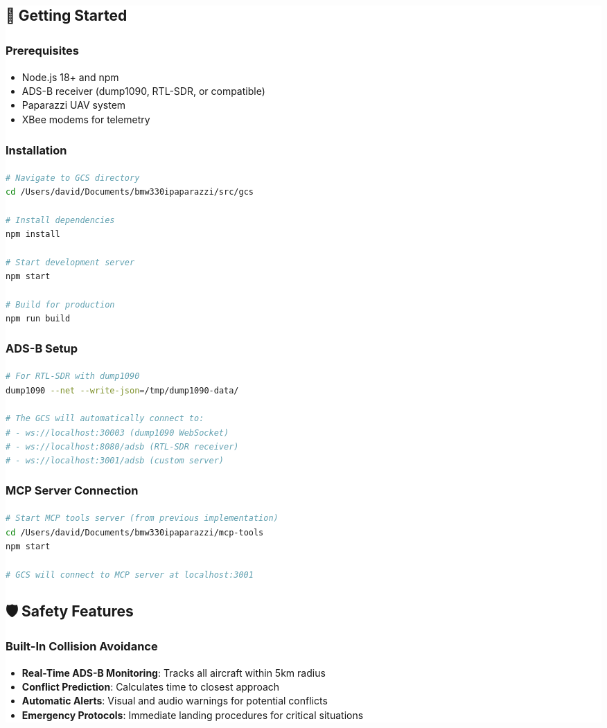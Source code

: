 ## 🚀 **Getting Started**

### **Prerequisites**
- Node.js 18+ and npm
- ADS-B receiver (dump1090, RTL-SDR, or compatible)
- Paparazzi UAV system
- XBee modems for telemetry

### **Installation**
```bash
# Navigate to GCS directory
cd /Users/david/Documents/bmw330ipaparazzi/src/gcs

# Install dependencies
npm install

# Start development server
npm start

# Build for production
npm run build
```

### **ADS-B Setup**
```bash
# For RTL-SDR with dump1090
dump1090 --net --write-json=/tmp/dump1090-data/

# The GCS will automatically connect to:
# - ws://localhost:30003 (dump1090 WebSocket)
# - ws://localhost:8080/adsb (RTL-SDR receiver)
# - ws://localhost:3001/adsb (custom server)
```

### **MCP Server Connection**
```bash
# Start MCP tools server (from previous implementation)
cd /Users/david/Documents/bmw330ipaparazzi/mcp-tools
npm start

# GCS will connect to MCP server at localhost:3001
```

## 🛡️ **Safety Features**

### **Built-In Collision Avoidance**
- **Real-Time ADS-B Monitoring**: Tracks all aircraft within 5km radius
- **Conflict Prediction**: Calculates time to closest approach
- **Automatic Alerts**: Visual and audio warnings for potential conflicts
- **Emergency Protocols**: Immediate landing procedures for critical situations
